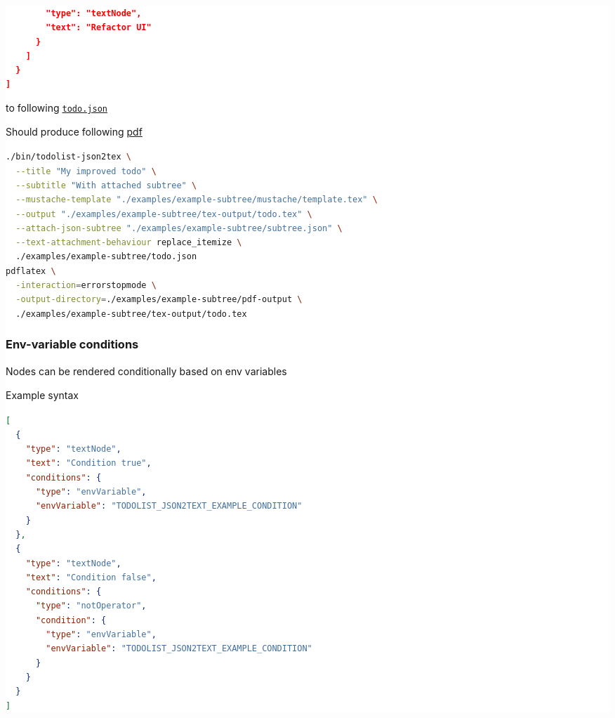 ```json
        "type": "textNode",
        "text": "Refactor UI"
      }
    ]
  }
]
```

to following [`todo.json`](./examples/example-subtree/todo.json)

Should produce following [pdf](./examples/example-subtree/pdf-output/todo.pdf)

```sh
./bin/todolist-json2tex \
  --title "My improved todo" \
  --subtitle "With attached subtree" \
  --mustache-template "./examples/example-subtree/mustache/template.tex" \
  --output "./examples/example-subtree/tex-output/todo.tex" \
  --attach-json-subtree "./examples/example-subtree/subtree.json" \
  --text-attachment-behaviour replace_itemize \
  ./examples/example-subtree/todo.json
pdflatex \
  -interaction=errorstopmode \
  -output-directory=./examples/example-subtree/pdf-output \
  ./examples/example-subtree/tex-output/todo.tex
```

### Env-variable conditions

Nodes can be rendered conditionally based on env variables

Example syntax

```json
[
  {
    "type": "textNode",
    "text": "Condition true",
    "conditions": {
      "type": "envVariable",
      "envVariable": "TODOLIST_JSON2TEXT_EXAMPLE_CONDITION"
    }
  },
  {
    "type": "textNode",
    "text": "Condition false",
    "conditions": {
      "type": "notOperator",
      "condition": {
        "type": "envVariable",
        "envVariable": "TODOLIST_JSON2TEXT_EXAMPLE_CONDITION"
      }
    }
  }
]
```

